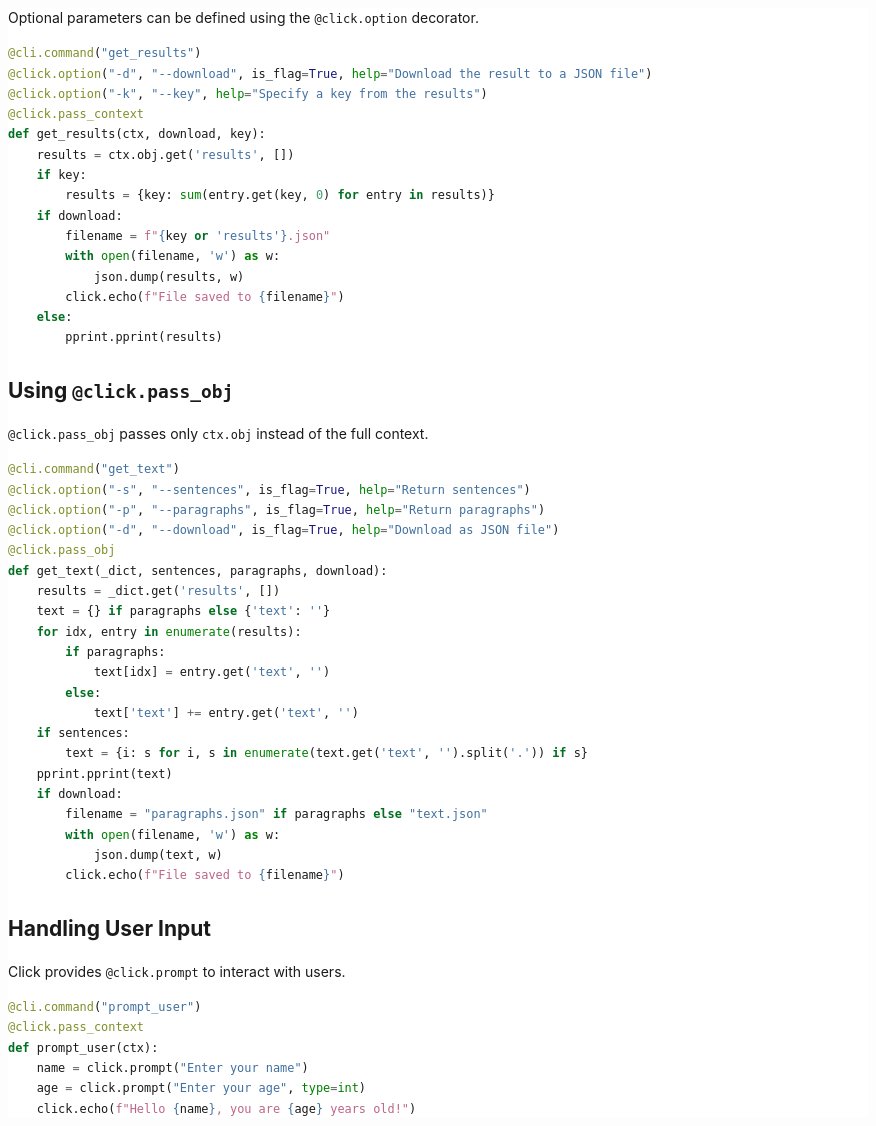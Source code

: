 Optional parameters can be defined using the `@click.option` decorator.

```python
@cli.command("get_results")
@click.option("-d", "--download", is_flag=True, help="Download the result to a JSON file")
@click.option("-k", "--key", help="Specify a key from the results")
@click.pass_context
def get_results(ctx, download, key):
    results = ctx.obj.get('results', [])
    if key:
        results = {key: sum(entry.get(key, 0) for entry in results)}
    if download:
        filename = f"{key or 'results'}.json"
        with open(filename, 'w') as w:
            json.dump(results, w)
        click.echo(f"File saved to {filename}")
    else:
        pprint.pprint(results)
```

## Using `@click.pass_obj`

`@click.pass_obj` passes only `ctx.obj` instead of the full context.

```python
@cli.command("get_text")
@click.option("-s", "--sentences", is_flag=True, help="Return sentences")
@click.option("-p", "--paragraphs", is_flag=True, help="Return paragraphs")
@click.option("-d", "--download", is_flag=True, help="Download as JSON file")
@click.pass_obj
def get_text(_dict, sentences, paragraphs, download):
    results = _dict.get('results', [])
    text = {} if paragraphs else {'text': ''}
    for idx, entry in enumerate(results):
        if paragraphs:
            text[idx] = entry.get('text', '')
        else:
            text['text'] += entry.get('text', '')
    if sentences:
        text = {i: s for i, s in enumerate(text.get('text', '').split('.')) if s}
    pprint.pprint(text)
    if download:
        filename = "paragraphs.json" if paragraphs else "text.json"
        with open(filename, 'w') as w:
            json.dump(text, w)
        click.echo(f"File saved to {filename}")
```

## Handling User Input

Click provides `@click.prompt` to interact with users.

```python
@cli.command("prompt_user")
@click.pass_context
def prompt_user(ctx):
    name = click.prompt("Enter your name")
    age = click.prompt("Enter your age", type=int)
    click.echo(f"Hello {name}, you are {age} years old!")
```
